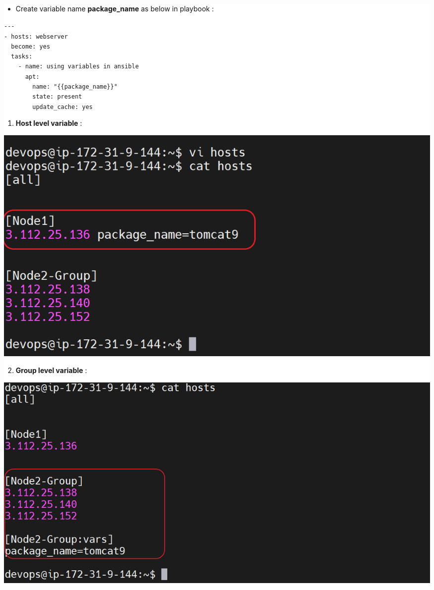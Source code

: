 * Create variable name **package_name** as below in playbook :
```
---
- hosts: webserver
  become: yes
  tasks:
    - name: using variables in ansible
      apt:
        name: "{{package_name}}"
        state: present
        update_cache: yes

```

1. **Host level variable**  :

![preview](../img/ANS8.png)

2. **Group level variable** : 

![preview](../img/ANS9.png)
